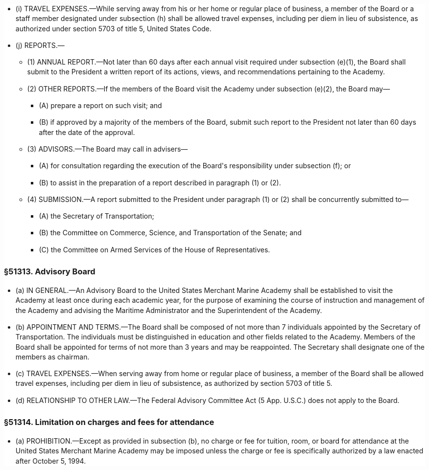 * (i) TRAVEL EXPENSES.—While serving away from his or her home or regular place of business, a member of the Board or a staff member designated under subsection (h) shall be allowed travel expenses, including per diem in lieu of subsistence, as authorized under section 5703 of title 5, United States Code.

* (j) REPORTS.—

  * (1) ANNUAL REPORT.—Not later than 60 days after each annual visit required under subsection (e)(1), the Board shall submit to the President a written report of its actions, views, and recommendations pertaining to the Academy.

  * (2) OTHER REPORTS.—If the members of the Board visit the Academy under subsection (e)(2), the Board may—

    * (A) prepare a report on such visit; and

    * (B) if approved by a majority of the members of the Board, submit such report to the President not later than 60 days after the date of the approval.


  * (3) ADVISORS.—The Board may call in advisers—

    * (A) for consultation regarding the execution of the Board's responsibility under subsection (f); or

    * (B) to assist in the preparation of a report described in paragraph (1) or (2).


  * (4) SUBMISSION.—A report submitted to the President under paragraph (1) or (2) shall be concurrently submitted to—

    * (A) the Secretary of Transportation;

    * (B) the Committee on Commerce, Science, and Transportation of the Senate; and

    * (C) the Committee on Armed Services of the House of Representatives.

### §51313. Advisory Board
* (a) IN GENERAL.—An Advisory Board to the United States Merchant Marine Academy shall be established to visit the Academy at least once during each academic year, for the purpose of examining the course of instruction and management of the Academy and advising the Maritime Administrator and the Superintendent of the Academy.

* (b) APPOINTMENT AND TERMS.—The Board shall be composed of not more than 7 individuals appointed by the Secretary of Transportation. The individuals must be distinguished in education and other fields related to the Academy. Members of the Board shall be appointed for terms of not more than 3 years and may be reappointed. The Secretary shall designate one of the members as chairman.

* (c) TRAVEL EXPENSES.—When serving away from home or regular place of business, a member of the Board shall be allowed travel expenses, including per diem in lieu of subsistence, as authorized by section 5703 of title 5.

* (d) RELATIONSHIP TO OTHER LAW.—The Federal Advisory Committee Act (5 App. U.S.C.) does not apply to the Board.

### §51314. Limitation on charges and fees for attendance
* (a) PROHIBITION.—Except as provided in subsection (b), no charge or fee for tuition, room, or board for attendance at the United States Merchant Marine Academy may be imposed unless the charge or fee is specifically authorized by a law enacted after October 5, 1994.
